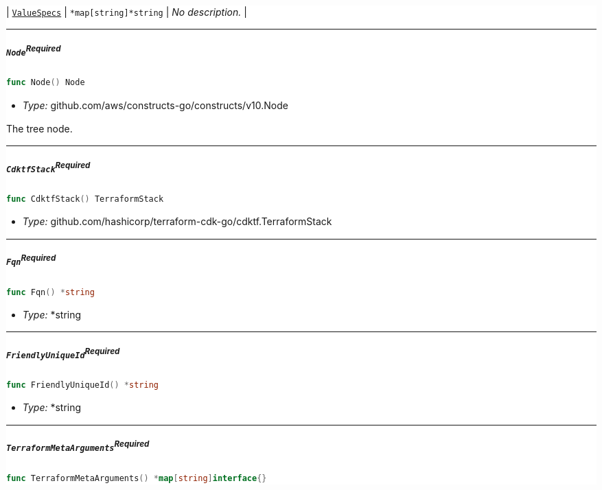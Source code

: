 | <code><a href="#@cdktf/provider-opentelekomcloud.vpcEipV1.VpcEipV1.property.valueSpecs">ValueSpecs</a></code> | <code>*map[string]*string</code> | *No description.* |

---

##### `Node`<sup>Required</sup> <a name="Node" id="@cdktf/provider-opentelekomcloud.vpcEipV1.VpcEipV1.property.node"></a>

```go
func Node() Node
```

- *Type:* github.com/aws/constructs-go/constructs/v10.Node

The tree node.

---

##### `CdktfStack`<sup>Required</sup> <a name="CdktfStack" id="@cdktf/provider-opentelekomcloud.vpcEipV1.VpcEipV1.property.cdktfStack"></a>

```go
func CdktfStack() TerraformStack
```

- *Type:* github.com/hashicorp/terraform-cdk-go/cdktf.TerraformStack

---

##### `Fqn`<sup>Required</sup> <a name="Fqn" id="@cdktf/provider-opentelekomcloud.vpcEipV1.VpcEipV1.property.fqn"></a>

```go
func Fqn() *string
```

- *Type:* *string

---

##### `FriendlyUniqueId`<sup>Required</sup> <a name="FriendlyUniqueId" id="@cdktf/provider-opentelekomcloud.vpcEipV1.VpcEipV1.property.friendlyUniqueId"></a>

```go
func FriendlyUniqueId() *string
```

- *Type:* *string

---

##### `TerraformMetaArguments`<sup>Required</sup> <a name="TerraformMetaArguments" id="@cdktf/provider-opentelekomcloud.vpcEipV1.VpcEipV1.property.terraformMetaArguments"></a>

```go
func TerraformMetaArguments() *map[string]interface{}
```
